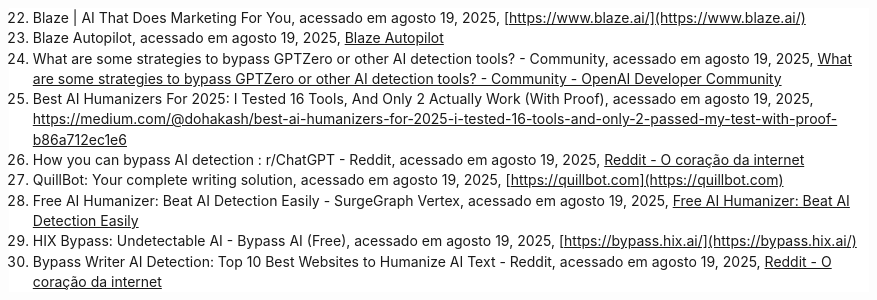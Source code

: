 22. Blaze | AI That Does Marketing For You, acessado em agosto 19, 2025, [https://www.blaze.ai/](https://www.blaze.ai/)
23. Blaze Autopilot, acessado em agosto 19, 2025, [Blaze Autopilot](https://www.blaze.ai/home)
24. What are some strategies to bypass GPTZero or other AI detection tools? - Community, acessado em agosto 19, 2025, [What are some strategies to bypass GPTZero or other AI detection tools? - Community - OpenAI Developer Community](https://community.openai.com/t/what-are-some-strategies-to-bypass-gptzero-or-other-ai-detection-tools/656608)
25. Best AI Humanizers For 2025: I Tested 16 Tools, And Only 2 Actually Work (With Proof), acessado em agosto 19, 2025, https://medium.com/@dohakash/best-ai-humanizers-for-2025-i-tested-16-tools-and-only-2-passed-my-test-with-proof-b86a712ec1e6
26. How you can bypass AI detection : r/ChatGPT - Reddit, acessado em agosto 19, 2025, [Reddit - O coração da internet](https://www.reddit.com/r/ChatGPT/comments/100jw27/how_you_can_bypass_ai_detection/)
27. QuillBot: Your complete writing solution, acessado em agosto 19, 2025, [https://quillbot.com](https://quillbot.com)
28. Free AI Humanizer: Beat AI Detection Easily - SurgeGraph Vertex, acessado em agosto 19, 2025, [Free AI Humanizer: Beat AI Detection Easily](https://surgegraph.io/ai-humanizer)
29. HIX Bypass: Undetectable AI - Bypass AI (Free), acessado em agosto 19, 2025, [https://bypass.hix.ai/](https://bypass.hix.ai/)
30. Bypass Writer AI Detection: Top 10 Best Websites to Humanize AI Text - Reddit, acessado em agosto 19, 2025, [Reddit - O coração da internet](https://www.reddit.com/r/WritingWithAI/comments/1iq5fb9/bypass_writer_ai_detection_top_10_best_websites/)
